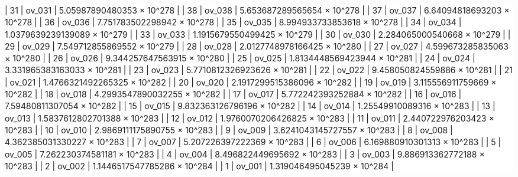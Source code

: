 | 31 | ov_031 | 5.05987890480353 × 10^278 |
| 38 | ov_038 | 5.653687289565654 × 10^278 |
| 37 | ov_037 | 6.64094818693203 × 10^278 |
| 36 | ov_036 | 7.751783502298942 × 10^278 |
| 35 | ov_035 | 8.994933733853618 × 10^278 |
| 34 | ov_034 | 1.0379639239139089 × 10^279 |
| 33 | ov_033 | 1.1915679550499425 × 10^279 |
| 30 | ov_030 | 2.284065000540668 × 10^279 |
| 29 | ov_029 | 7.549712855869552 × 10^279 |
| 28 | ov_028 | 2.0127748978166425 × 10^280 |
| 27 | ov_027 | 4.599673285835063 × 10^280 |
| 26 | ov_026 | 9.344257647563915 × 10^280 |
| 25 | ov_025 | 1.8134448569423944 × 10^281 |
| 24 | ov_024 | 3.331965383163033 × 10^281 |
| 23 | ov_023 | 5.7710812326923626 × 10^281 |
| 22 | ov_022 | 9.458050824559886 × 10^281 |
| 21 | ov_021 | 1.4766321492265325 × 10^282 |
| 20 | ov_020 | 2.1917299515386096 × 10^282 |
| 19 | ov_019 | 3.115556911759669 × 10^282 |
| 18 | ov_018 | 4.2993547890032255 × 10^282 |
| 17 | ov_017 | 5.772242393252884 × 10^282 |
| 16 | ov_016 | 7.59480811307054 × 10^282 |
| 15 | ov_015 | 9.832363126796196 × 10^282 |
| 14 | ov_014 | 1.25549910089316 × 10^283 |
| 13 | ov_013 | 1.5837612802701388 × 10^283 |
| 12 | ov_012 | 1.9760070206426825 × 10^283 |
| 11 | ov_011 | 2.440722976203423 × 10^283 |
| 10 | ov_010 | 2.9869111175890755 × 10^283 |
| 9 | ov_009 | 3.6241043145727557 × 10^283 |
| 8 | ov_008 | 4.362385031330227 × 10^283 |
| 7 | ov_007 | 5.207226397222369 × 10^283 |
| 6 | ov_006 | 6.169880910301313 × 10^283 |
| 5 | ov_005 | 7.262230374581181 × 10^283 |
| 4 | ov_004 | 8.496822449695692 × 10^283 |
| 3 | ov_003 | 9.886913362772188 × 10^283 |
| 2 | ov_002 | 1.1446517547785286 × 10^284 |
| 1 | ov_001 | 1.319046495045239 × 10^284 |

